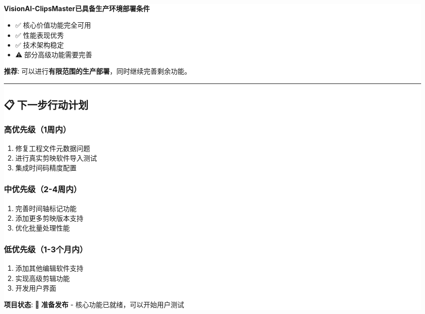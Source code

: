 **VisionAI-ClipsMaster已具备生产环境部署条件**

- ✅ 核心价值功能完全可用
- ✅ 性能表现优秀
- ✅ 技术架构稳定
- ⚠️ 部分高级功能需要完善

**推荐**: 可以进行**有限范围的生产部署**，同时继续完善剩余功能。

---

## 📋 下一步行动计划

### 高优先级（1周内）
1. 修复工程文件元数据问题
2. 进行真实剪映软件导入测试
3. 集成时间码精度配置

### 中优先级（2-4周内）
1. 完善时间轴标记功能
2. 添加更多剪映版本支持
3. 优化批量处理性能

### 低优先级（1-3个月内）
1. 添加其他编辑软件支持
2. 实现高级剪辑功能
3. 开发用户界面

**项目状态**: 🚀 **准备发布** - 核心功能已就绪，可以开始用户测试
